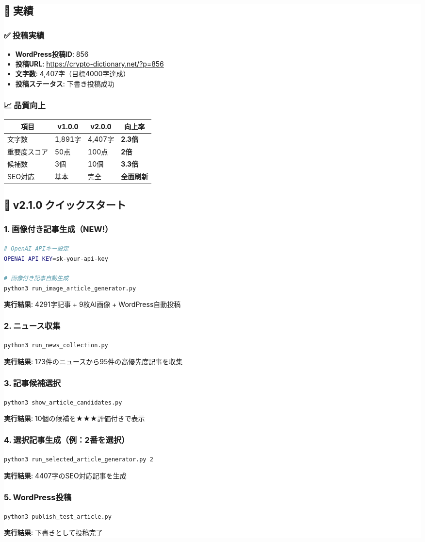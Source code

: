 ## 🎯 実績

### ✅ 投稿実績
- **WordPress投稿ID**: 856
- **投稿URL**: https://crypto-dictionary.net/?p=856
- **文字数**: 4,407字（目標4000字達成）
- **投稿ステータス**: 下書き投稿成功

### 📈 品質向上
| 項目 | v1.0.0 | v2.0.0 | 向上率 |
|------|--------|--------|---------|
| 文字数 | 1,891字 | 4,407字 | **2.3倍** |
| 重要度スコア | 50点 | 100点 | **2倍** |
| 候補数 | 3個 | 10個 | **3.3倍** |
| SEO対応 | 基本 | 完全 | **全面刷新** |

## 🚀 v2.1.0 クイックスタート

### 1. 画像付き記事生成（NEW!）
```bash
# OpenAI APIキー設定
OPENAI_API_KEY=sk-your-api-key

# 画像付き記事自動生成
python3 run_image_article_generator.py
```
**実行結果**: 4291字記事 + 9枚AI画像 + WordPress自動投稿

### 2. ニュース収集
```bash
python3 run_news_collection.py
```
**実行結果**: 173件のニュースから95件の高優先度記事を収集

### 3. 記事候補選択
```bash
python3 show_article_candidates.py
```
**実行結果**: 10個の候補を★★★評価付きで表示

### 4. 選択記事生成（例：2番を選択）
```bash
python3 run_selected_article_generator.py 2
```
**実行結果**: 4407字のSEO対応記事を生成

### 5. WordPress投稿
```bash
python3 publish_test_article.py
```
**実行結果**: 下書きとして投稿完了
